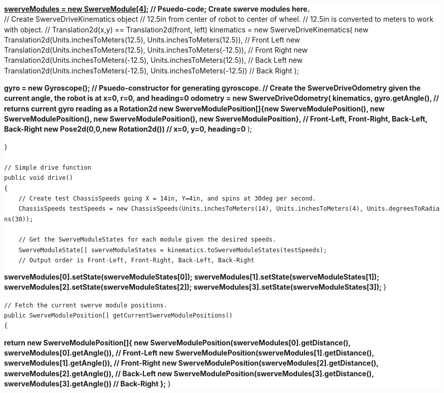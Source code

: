 <strong>        <a data-footnote-ref href="#user-content-fn-1">swerveModules = new SwerveModule[4];</a> // Psuedo-code; Create swerve modules here.
</strong>        
        // Create SwerveDriveKinematics object
        // 12.5in from center of robot to center of wheel.
        // 12.5in is converted to meters to work with object.
        // Translation2d(x,y) == Translation2d(front, left)
        kinematics = new SwerveDriveKinematics(
            new Translation2d(Units.inchesToMeters(12.5), Units.inchesToMeters(12.5)), // Front Left
            new Translation2d(Units.inchesToMeters(12.5), Units.inchesToMeters(-12.5)), // Front Right
            new Translation2d(Units.inchesToMeters(-12.5), Units.inchesToMeters(12.5)), // Back Left
            new Translation2d(Units.inchesToMeters(-12.5), Units.inchesToMeters(-12.5))  // Back Right
        );
        
<strong>        gyro = new Gyroscope(); // Psuedo-constructor for generating gyroscope.
</strong>
<strong>        // Create the SwerveDriveOdometry given the current angle, the robot is at x=0, r=0, and heading=0
</strong><strong>        odometry = new SwerveDriveOdometry(
</strong><strong>            kinematics,
</strong><strong>            gyro.getAngle(), // returns current gyro reading as a Rotation2d
</strong><strong>            new SwerveModulePosition[]{new SwerveModulePosition(), new SwerveModulePosition(), new SwerveModulePosition(), new SwerveModulePosition},
</strong><strong>            // Front-Left, Front-Right, Back-Left, Back-Right
</strong><strong>            new Pose2d(0,0,new Rotation2d()) // x=0, y=0, heading=0
</strong>        );
            
    }
    
    // Simple drive function
    public void drive()
    {
        // Create test ChassisSpeeds going X = 14in, Y=4in, and spins at 30deg per second.
        ChassisSpeeds testSpeeds = new ChassisSpeeds(Units.inchesToMeters(14), Units.inchesToMeters(4), Units.degreesToRadians(30));
        
        // Get the SwerveModuleStates for each module given the desired speeds.
        SwerveModuleState[] swerveModuleStates = kinematics.toSwerveModuleStates(testSpeeds);
        // Output order is Front-Left, Front-Right, Back-Left, Back-Right
        
<strong>        swerveModules[0].setState(swerveModuleStates[0]);
</strong><strong>        swerveModules[1].setState(swerveModuleStates[1]);
</strong><strong>        swerveModules[2].setState(swerveModuleStates[2]);
</strong><strong>        swerveModules[3].setState(swerveModuleStates[3]);
</strong>    }
    
    // Fetch the current swerve module positions.
    public SwerveModulePosition[] getCurrentSwerveModulePositions()
    {
<strong>        return new SwerveModulePosition[]{
</strong><strong>            new SwerveModulePosition(swerveModules[0].getDistance(), swerveModules[0].getAngle()), // Front-Left
</strong><strong>            new SwerveModulePosition(swerveModules[1].getDistance(), swerveModules[1].getAngle()), // Front-Right
</strong><strong>            new SwerveModulePosition(swerveModules[2].getDistance(), swerveModules[2].getAngle()), // Back-Left
</strong><strong>            new SwerveModulePosition(swerveModules[3].getDistance(), swerveModules[3].getAngle())  // Back-Right
</strong><strong>        };
</strong>    }
    

[^1]: This will not work as is and is representative of a \`SwerveModule\` class.
[^2]: This is not optional and necessary in order to keep track of your robot's current positioning and continue to generate correct `SwerveModuleState`'s.